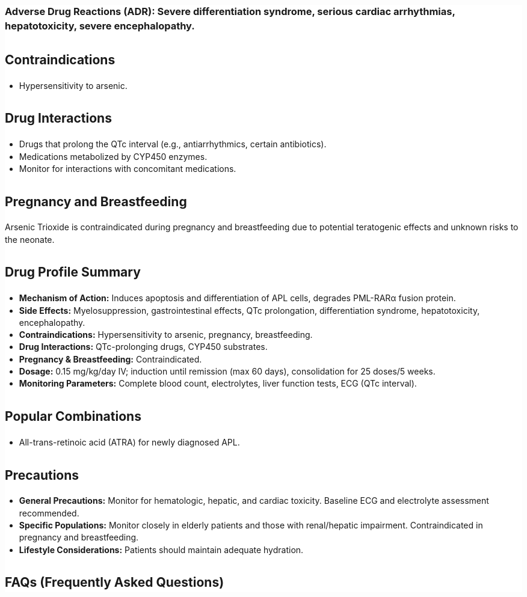 ### **Adverse Drug Reactions (ADR):**  Severe differentiation syndrome, serious cardiac arrhythmias, hepatotoxicity, severe encephalopathy.

## **Contraindications**

* Hypersensitivity to arsenic.


## **Drug Interactions**

* Drugs that prolong the QTc interval (e.g., antiarrhythmics, certain antibiotics).
* Medications metabolized by CYP450 enzymes.
* Monitor for interactions with concomitant medications.


## **Pregnancy and Breastfeeding**

Arsenic Trioxide is contraindicated during pregnancy and breastfeeding due to potential teratogenic effects and unknown risks to the neonate.

## **Drug Profile Summary**

* **Mechanism of Action:** Induces apoptosis and differentiation of APL cells, degrades PML-RARα fusion protein.
* **Side Effects:** Myelosuppression, gastrointestinal effects, QTc prolongation, differentiation syndrome, hepatotoxicity, encephalopathy.
* **Contraindications:** Hypersensitivity to arsenic, pregnancy, breastfeeding.
* **Drug Interactions:** QTc-prolonging drugs, CYP450 substrates.
* **Pregnancy & Breastfeeding:** Contraindicated.
* **Dosage:** 0.15 mg/kg/day IV; induction until remission (max 60 days), consolidation for 25 doses/5 weeks.
* **Monitoring Parameters:**  Complete blood count, electrolytes, liver function tests, ECG (QTc interval).

## **Popular Combinations**

* All-trans-retinoic acid (ATRA) for newly diagnosed APL.


## **Precautions**

* **General Precautions:** Monitor for hematologic, hepatic, and cardiac toxicity.  Baseline ECG and electrolyte assessment recommended.
* **Specific Populations:** Monitor closely in elderly patients and those with renal/hepatic impairment. Contraindicated in pregnancy and breastfeeding.
* **Lifestyle Considerations:** Patients should maintain adequate hydration.


## **FAQs (Frequently Asked Questions)**
